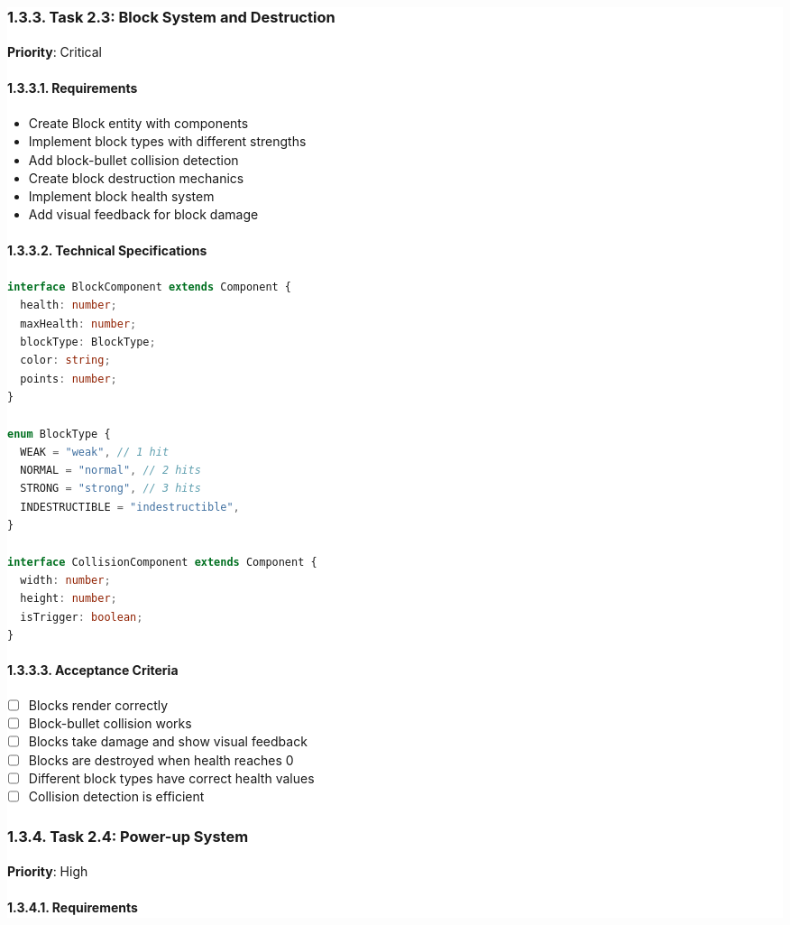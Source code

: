 ### 1.3.3. Task 2.3: Block System and Destruction

**Priority**: Critical

#### 1.3.3.1. Requirements

- Create Block entity with components
- Implement block types with different strengths
- Add block-bullet collision detection
- Create block destruction mechanics
- Implement block health system
- Add visual feedback for block damage

#### 1.3.3.2. Technical Specifications

```typescript
interface BlockComponent extends Component {
  health: number;
  maxHealth: number;
  blockType: BlockType;
  color: string;
  points: number;
}

enum BlockType {
  WEAK = "weak", // 1 hit
  NORMAL = "normal", // 2 hits
  STRONG = "strong", // 3 hits
  INDESTRUCTIBLE = "indestructible",
}

interface CollisionComponent extends Component {
  width: number;
  height: number;
  isTrigger: boolean;
}
```

#### 1.3.3.3. Acceptance Criteria

- [ ] Blocks render correctly
- [ ] Block-bullet collision works
- [ ] Blocks take damage and show visual feedback
- [ ] Blocks are destroyed when health reaches 0
- [ ] Different block types have correct health values
- [ ] Collision detection is efficient

### 1.3.4. Task 2.4: Power-up System

**Priority**: High

#### 1.3.4.1. Requirements
